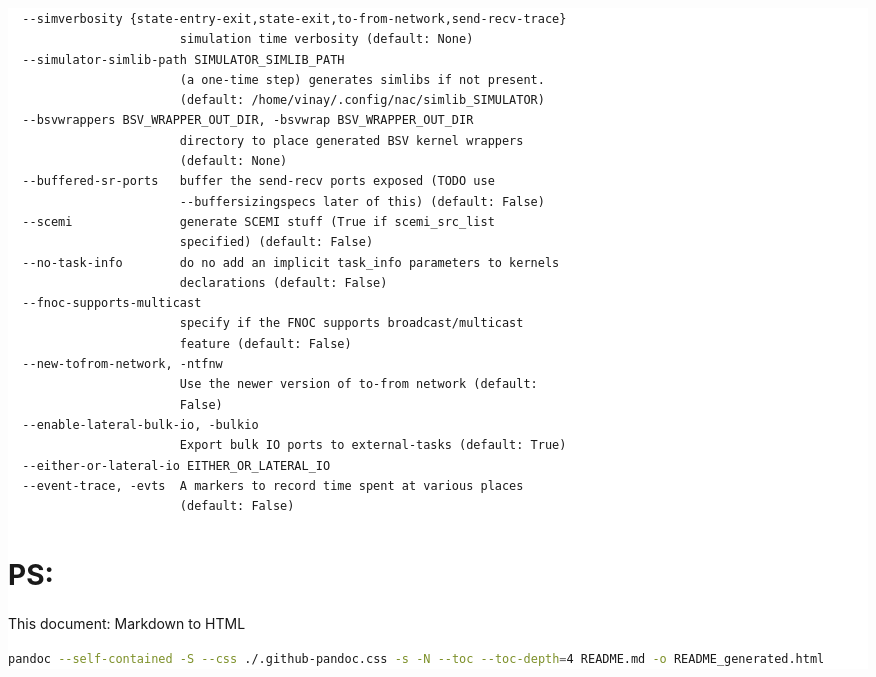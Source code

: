 ```
  --simverbosity {state-entry-exit,state-exit,to-from-network,send-recv-trace}
                        simulation time verbosity (default: None)
  --simulator-simlib-path SIMULATOR_SIMLIB_PATH
                        (a one-time step) generates simlibs if not present.
                        (default: /home/vinay/.config/nac/simlib_SIMULATOR)
  --bsvwrappers BSV_WRAPPER_OUT_DIR, -bsvwrap BSV_WRAPPER_OUT_DIR
                        directory to place generated BSV kernel wrappers
                        (default: None)
  --buffered-sr-ports   buffer the send-recv ports exposed (TODO use
                        --buffersizingspecs later of this) (default: False)
  --scemi               generate SCEMI stuff (True if scemi_src_list
                        specified) (default: False)
  --no-task-info        do no add an implicit task_info parameters to kernels
                        declarations (default: False)
  --fnoc-supports-multicast
                        specify if the FNOC supports broadcast/multicast
                        feature (default: False)
  --new-tofrom-network, -ntfnw
                        Use the newer version of to-from network (default:
                        False)
  --enable-lateral-bulk-io, -bulkio
                        Export bulk IO ports to external-tasks (default: True)
  --either-or-lateral-io EITHER_OR_LATERAL_IO
  --event-trace, -evts  A markers to record time spent at various places
                        (default: False)
```

# PS: 

This document: Markdown to HTML
```bash
pandoc --self-contained -S --css ./.github-pandoc.css -s -N --toc --toc-depth=4 README.md -o README_generated.html
```
